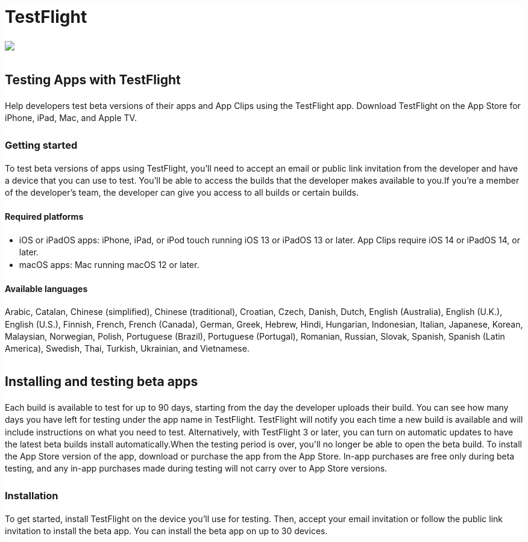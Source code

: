 # TestFlight

![](https://2208788433-files.gitbook.io/\~/files/v0/b/gitbook-x-prod.appspot.com/o/spaces%2F-LAn5scXl2uqUJUOqkJo-1024951234%2Fuploads%2FKs2WsSBJ3KcCP8HwOkXM%2Ftestflight-128x128\_27.png?alt=media\&token=04edad3c-855e-4d1e-b20c-cce9bc235bd4)​

## Testing Apps with TestFlight

Help developers test beta versions of their apps and App Clips using the TestFlight app. Download TestFlight on the App Store for iPhone, iPad, Mac, and Apple TV.

### Getting started <a href="#getting-started" id="getting-started"></a>

To test beta versions of apps using TestFlight, you’ll need to accept an email or public link invitation from the developer and have a device that you can use to test. You’ll be able to access the builds that the developer makes available to you.If you’re a member of the developer’s team, the developer can give you access to all builds or certain builds.

#### Required platforms <a href="#required-platforms" id="required-platforms"></a>

* iOS or iPadOS apps: iPhone, iPad, or iPod touch running iOS 13 or iPadOS 13 or later. App Clips require iOS 14 or iPadOS 14, or later.
* macOS apps: Mac running macOS 12 or later.

#### Available languages <a href="#available-languages" id="available-languages"></a>

Arabic, Catalan, Chinese (simplified), Chinese (traditional), Croatian, Czech, Danish, Dutch, English (Australia), English (U.K.), English (U.S.), Finnish, French, French (Canada), German, Greek, Hebrew, Hindi, Hungarian, Indonesian, Italian, Japanese, Korean, Malaysian, Norwegian, Polish, Portuguese (Brazil), Portuguese (Portugal), Romanian, Russian, Slovak, Spanish, Spanish (Latin America), Swedish, Thai, Turkish, Ukrainian, and Vietnamese.

## Installing and testing beta apps <a href="#installing-and-testing-beta-apps" id="installing-and-testing-beta-apps"></a>

Each build is available to test for up to 90 days, starting from the day the developer uploads their build. You can see how many days you have left for testing under the app name in TestFlight. TestFlight will notify you each time a new build is available and will include instructions on what you need to test. Alternatively, with TestFlight 3 or later, you can turn on automatic updates to have the latest beta builds install automatically.When the testing period is over, you'll no longer be able to open the beta build. To install the App Store version of the app, download or purchase the app from the App Store. In-app purchases are free only during beta testing, and any in-app purchases made during testing will not carry over to App Store versions.

### Installation <a href="#installation" id="installation"></a>

To get started, install TestFlight on the device you’ll use for testing. Then, accept your email invitation or follow the public link invitation to install the beta app. You can install the beta app on up to 30 devices.
